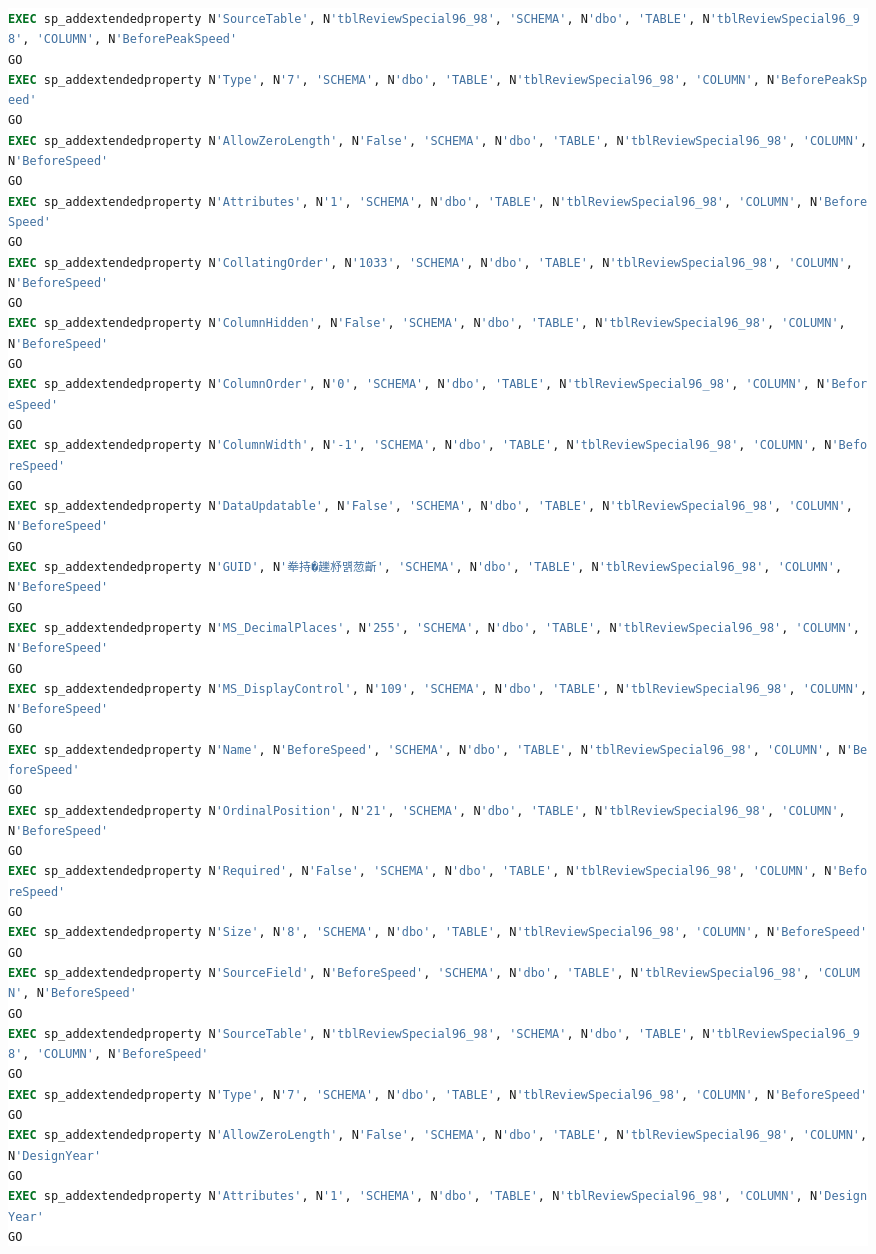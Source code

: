 ```sql
EXEC sp_addextendedproperty N'SourceTable', N'tblReviewSpecial96_98', 'SCHEMA', N'dbo', 'TABLE', N'tblReviewSpecial96_98', 'COLUMN', N'BeforePeakSpeed'
GO
EXEC sp_addextendedproperty N'Type', N'7', 'SCHEMA', N'dbo', 'TABLE', N'tblReviewSpecial96_98', 'COLUMN', N'BeforePeakSpeed'
GO
EXEC sp_addextendedproperty N'AllowZeroLength', N'False', 'SCHEMA', N'dbo', 'TABLE', N'tblReviewSpecial96_98', 'COLUMN', N'BeforeSpeed'
GO
EXEC sp_addextendedproperty N'Attributes', N'1', 'SCHEMA', N'dbo', 'TABLE', N'tblReviewSpecial96_98', 'COLUMN', N'BeforeSpeed'
GO
EXEC sp_addextendedproperty N'CollatingOrder', N'1033', 'SCHEMA', N'dbo', 'TABLE', N'tblReviewSpecial96_98', 'COLUMN', N'BeforeSpeed'
GO
EXEC sp_addextendedproperty N'ColumnHidden', N'False', 'SCHEMA', N'dbo', 'TABLE', N'tblReviewSpecial96_98', 'COLUMN', N'BeforeSpeed'
GO
EXEC sp_addextendedproperty N'ColumnOrder', N'0', 'SCHEMA', N'dbo', 'TABLE', N'tblReviewSpecial96_98', 'COLUMN', N'BeforeSpeed'
GO
EXEC sp_addextendedproperty N'ColumnWidth', N'-1', 'SCHEMA', N'dbo', 'TABLE', N'tblReviewSpecial96_98', 'COLUMN', N'BeforeSpeed'
GO
EXEC sp_addextendedproperty N'DataUpdatable', N'False', 'SCHEMA', N'dbo', 'TABLE', N'tblReviewSpecial96_98', 'COLUMN', N'BeforeSpeed'
GO
EXEC sp_addextendedproperty N'GUID', N'牶持�䟏沀먥䓤齗', 'SCHEMA', N'dbo', 'TABLE', N'tblReviewSpecial96_98', 'COLUMN', N'BeforeSpeed'
GO
EXEC sp_addextendedproperty N'MS_DecimalPlaces', N'255', 'SCHEMA', N'dbo', 'TABLE', N'tblReviewSpecial96_98', 'COLUMN', N'BeforeSpeed'
GO
EXEC sp_addextendedproperty N'MS_DisplayControl', N'109', 'SCHEMA', N'dbo', 'TABLE', N'tblReviewSpecial96_98', 'COLUMN', N'BeforeSpeed'
GO
EXEC sp_addextendedproperty N'Name', N'BeforeSpeed', 'SCHEMA', N'dbo', 'TABLE', N'tblReviewSpecial96_98', 'COLUMN', N'BeforeSpeed'
GO
EXEC sp_addextendedproperty N'OrdinalPosition', N'21', 'SCHEMA', N'dbo', 'TABLE', N'tblReviewSpecial96_98', 'COLUMN', N'BeforeSpeed'
GO
EXEC sp_addextendedproperty N'Required', N'False', 'SCHEMA', N'dbo', 'TABLE', N'tblReviewSpecial96_98', 'COLUMN', N'BeforeSpeed'
GO
EXEC sp_addextendedproperty N'Size', N'8', 'SCHEMA', N'dbo', 'TABLE', N'tblReviewSpecial96_98', 'COLUMN', N'BeforeSpeed'
GO
EXEC sp_addextendedproperty N'SourceField', N'BeforeSpeed', 'SCHEMA', N'dbo', 'TABLE', N'tblReviewSpecial96_98', 'COLUMN', N'BeforeSpeed'
GO
EXEC sp_addextendedproperty N'SourceTable', N'tblReviewSpecial96_98', 'SCHEMA', N'dbo', 'TABLE', N'tblReviewSpecial96_98', 'COLUMN', N'BeforeSpeed'
GO
EXEC sp_addextendedproperty N'Type', N'7', 'SCHEMA', N'dbo', 'TABLE', N'tblReviewSpecial96_98', 'COLUMN', N'BeforeSpeed'
GO
EXEC sp_addextendedproperty N'AllowZeroLength', N'False', 'SCHEMA', N'dbo', 'TABLE', N'tblReviewSpecial96_98', 'COLUMN', N'DesignYear'
GO
EXEC sp_addextendedproperty N'Attributes', N'1', 'SCHEMA', N'dbo', 'TABLE', N'tblReviewSpecial96_98', 'COLUMN', N'DesignYear'
GO
```